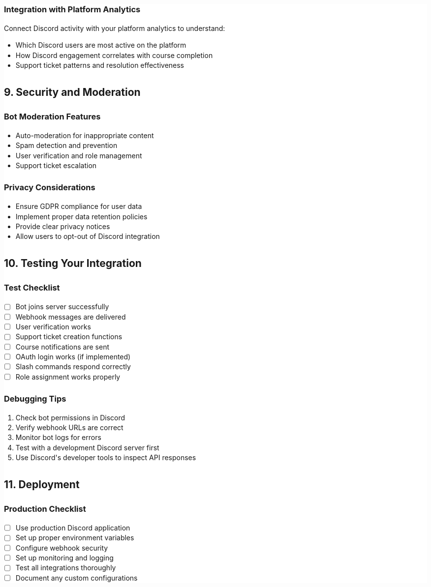 ### Integration with Platform Analytics

Connect Discord activity with your platform analytics to understand:

- Which Discord users are most active on the platform
- How Discord engagement correlates with course completion
- Support ticket patterns and resolution effectiveness

## 9. Security and Moderation

### Bot Moderation Features

- Auto-moderation for inappropriate content
- Spam detection and prevention
- User verification and role management
- Support ticket escalation

### Privacy Considerations

- Ensure GDPR compliance for user data
- Implement proper data retention policies
- Provide clear privacy notices
- Allow users to opt-out of Discord integration

## 10. Testing Your Integration

### Test Checklist

- [ ] Bot joins server successfully
- [ ] Webhook messages are delivered
- [ ] User verification works
- [ ] Support ticket creation functions
- [ ] Course notifications are sent
- [ ] OAuth login works (if implemented)
- [ ] Slash commands respond correctly
- [ ] Role assignment works properly

### Debugging Tips

1. Check bot permissions in Discord
2. Verify webhook URLs are correct
3. Monitor bot logs for errors
4. Test with a development Discord server first
5. Use Discord's developer tools to inspect API responses

## 11. Deployment

### Production Checklist

- [ ] Use production Discord application
- [ ] Set up proper environment variables
- [ ] Configure webhook security
- [ ] Set up monitoring and logging
- [ ] Test all integrations thoroughly
- [ ] Document any custom configurations
